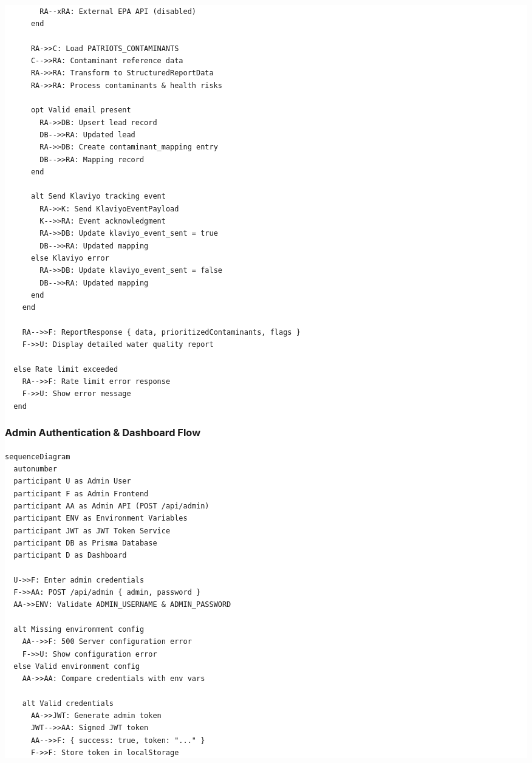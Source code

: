 ```mermaid
        RA--xRA: External EPA API (disabled)
      end

      RA->>C: Load PATRIOTS_CONTAMINANTS
      C-->>RA: Contaminant reference data
      RA->>RA: Transform to StructuredReportData
      RA->>RA: Process contaminants & health risks

      opt Valid email present
        RA->>DB: Upsert lead record
        DB-->>RA: Updated lead
        RA->>DB: Create contaminant_mapping entry
        DB-->>RA: Mapping record
      end

      alt Send Klaviyo tracking event
        RA->>K: Send KlaviyoEventPayload
        K-->>RA: Event acknowledgment
        RA->>DB: Update klaviyo_event_sent = true
        DB-->>RA: Updated mapping
      else Klaviyo error
        RA->>DB: Update klaviyo_event_sent = false
        DB-->>RA: Updated mapping
      end
    end

    RA-->>F: ReportResponse { data, prioritizedContaminants, flags }
    F->>U: Display detailed water quality report

  else Rate limit exceeded
    RA-->>F: Rate limit error response
    F->>U: Show error message
  end
```

### Admin Authentication & Dashboard Flow

```mermaid
sequenceDiagram
  autonumber
  participant U as Admin User
  participant F as Admin Frontend
  participant AA as Admin API (POST /api/admin)
  participant ENV as Environment Variables
  participant JWT as JWT Token Service
  participant DB as Prisma Database
  participant D as Dashboard

  U->>F: Enter admin credentials
  F->>AA: POST /api/admin { admin, password }
  AA->>ENV: Validate ADMIN_USERNAME & ADMIN_PASSWORD

  alt Missing environment config
    AA-->>F: 500 Server configuration error
    F->>U: Show configuration error
  else Valid environment config
    AA->>AA: Compare credentials with env vars

    alt Valid credentials
      AA->>JWT: Generate admin token
      JWT-->>AA: Signed JWT token
      AA-->>F: { success: true, token: "..." }
      F->>F: Store token in localStorage
```